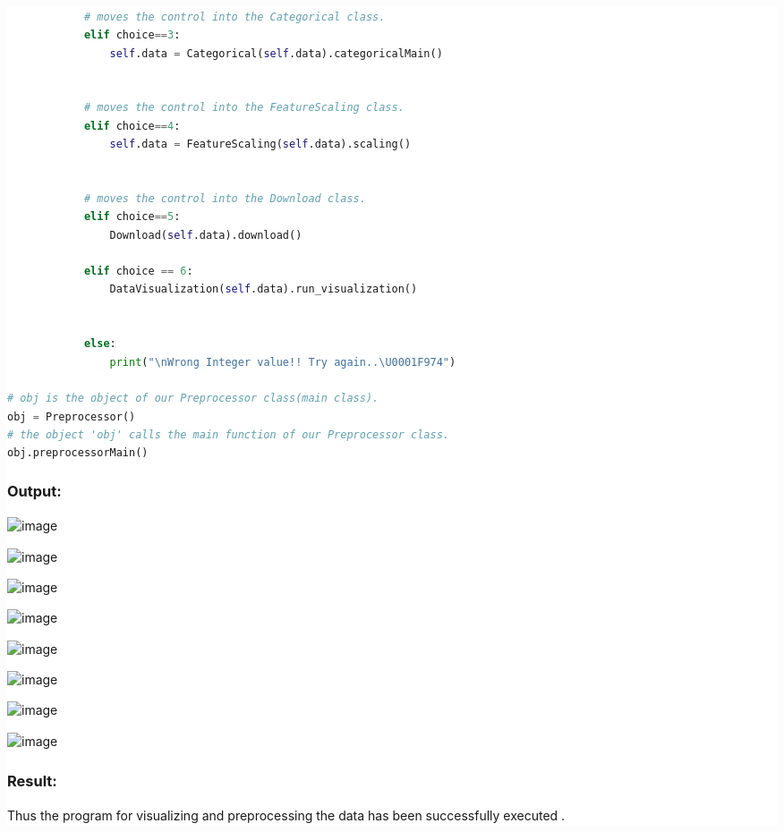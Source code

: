```py
            # moves the control into the Categorical class.
            elif choice==3:
                self.data = Categorical(self.data).categoricalMain()


            # moves the control into the FeatureScaling class.
            elif choice==4:
                self.data = FeatureScaling(self.data).scaling()


            # moves the control into the Download class.
            elif choice==5:
                Download(self.data).download()

            elif choice == 6:
                DataVisualization(self.data).run_visualization()

            
            else:
                print("\nWrong Integer value!! Try again..\U0001F974")

# obj is the object of our Preprocessor class(main class).
obj = Preprocessor()
# the object 'obj' calls the main function of our Preprocessor class.
obj.preprocessorMain()
```
### Output:

![image](https://github.com/user-attachments/assets/73d001ae-6473-45ee-ab19-ef32bdc8a6bd)

![image](https://github.com/user-attachments/assets/aaf5536a-a397-4e59-90bc-5f724472ef64)


![image](https://github.com/user-attachments/assets/9b1b8270-86a6-4e83-86b9-33fd5eb1c994)


![image](https://github.com/user-attachments/assets/05ef403d-c9ea-4d43-b19d-146493559479)

![image](https://github.com/user-attachments/assets/bba3a1fd-c14e-4b32-8d60-016f6b8563a4)

![image](https://github.com/user-attachments/assets/adba61f8-ba2e-4a47-b03a-7652da30ba91)

![image](https://github.com/user-attachments/assets/970b54a1-3a22-455b-871c-a2ed3523ec54)

![image](https://github.com/user-attachments/assets/6f41de92-81e6-4870-82f6-6111a31d2463)


### Result:
Thus the program for visualizing and preprocessing the data has been successfully executed .

